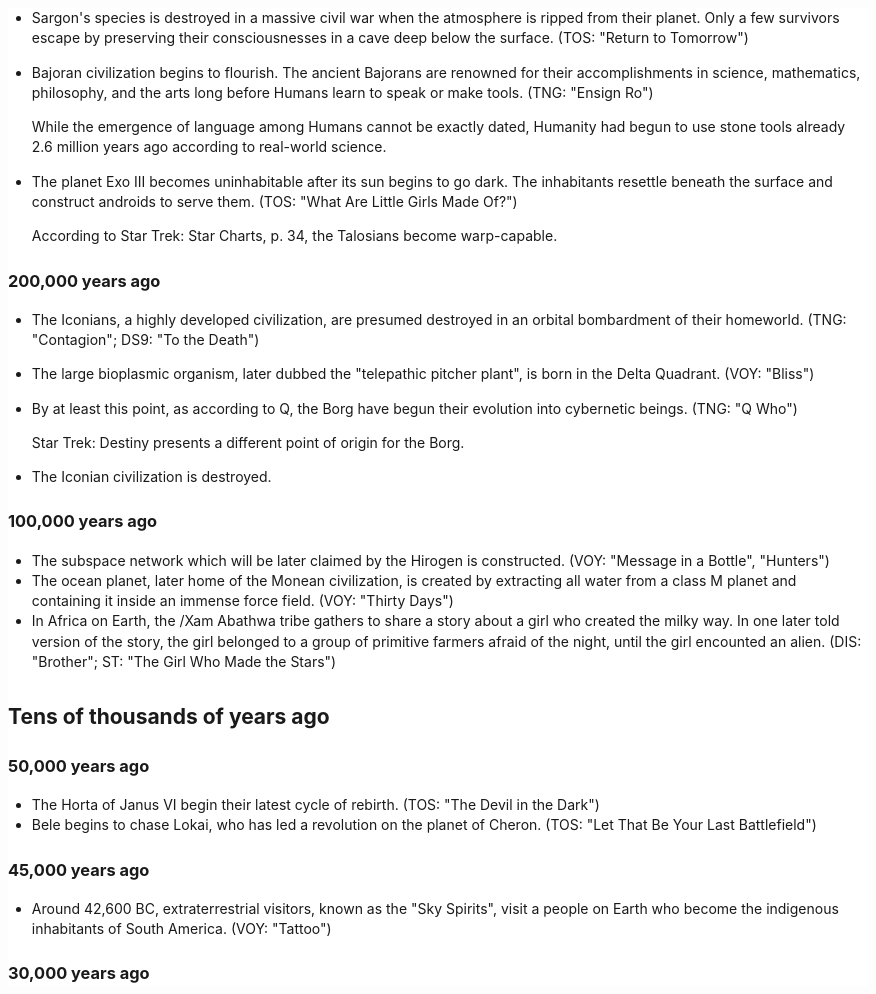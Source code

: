 *   Sargon's species is destroyed in a massive civil war when the atmosphere is ripped from their planet. Only a few survivors escape by preserving their consciousnesses in a cave deep below the surface. (TOS: "Return to Tomorrow")
*   Bajoran civilization begins to flourish. The ancient Bajorans are renowned for their accomplishments in science, mathematics, philosophy, and the arts long before Humans learn to speak or make tools. (TNG: "Ensign Ro")

    While the emergence of language among Humans cannot be exactly dated, Humanity had begun to use stone tools already 2.6 million years ago according to real-world science.

*   The planet Exo III becomes uninhabitable after its sun begins to go dark. The inhabitants resettle beneath the surface and construct androids to serve them. (TOS: "What Are Little Girls Made Of?")

    According to Star Trek: Star Charts, p. 34, the Talosians become warp-capable.

### 200,000 years ago

*   The Iconians, a highly developed civilization, are presumed destroyed in an orbital bombardment of their homeworld. (TNG: "Contagion"; DS9: "To the Death")
*   The large bioplasmic organism, later dubbed the "telepathic pitcher plant", is born in the Delta Quadrant. (VOY: "Bliss")
*   By at least this point, as according to Q, the Borg have begun their evolution into cybernetic beings. (TNG: "Q Who")

    Star Trek: Destiny presents a different point of origin for the Borg.

*   The Iconian civilization is destroyed.

### 100,000 years ago

*   The subspace network which will be later claimed by the Hirogen is constructed. (VOY: "Message in a Bottle", "Hunters")
*   The ocean planet, later home of the Monean civilization, is created by extracting all water from a class M planet and containing it inside an immense force field. (VOY: "Thirty Days")
*   In Africa on Earth, the /Xam Abathwa tribe gathers to share a story about a girl who created the milky way. In one later told version of the story, the girl belonged to a group of primitive farmers afraid of the night, until the girl encounted an alien. (DIS: "Brother"; ST: "The Girl Who Made the Stars")

## Tens of thousands of years ago

### 50,000 years ago

*   The Horta of Janus VI begin their latest cycle of rebirth. (TOS: "The Devil in the Dark")
*   Bele begins to chase Lokai, who has led a revolution on the planet of Cheron. (TOS: "Let That Be Your Last Battlefield")

### 45,000 years ago

*   Around 42,600 BC, extraterrestrial visitors, known as the "Sky Spirits", visit a people on Earth who become the indigenous inhabitants of South America. (VOY: "Tattoo")

### 30,000 years ago
